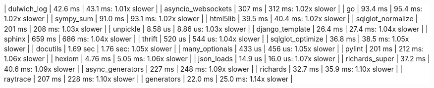 | dulwich_log                | 42.6 ms                                                                                                                | 43.1 ms: 1.01x slower                                                                                                      |
| asyncio_websockets         | 307 ms                                                                                                                 | 312 ms: 1.02x slower                                                                                                       |
| go                         | 93.4 ms                                                                                                                | 95.4 ms: 1.02x slower                                                                                                      |
| sympy_sum                  | 91.0 ms                                                                                                                | 93.1 ms: 1.02x slower                                                                                                      |
| html5lib                   | 39.5 ms                                                                                                                | 40.4 ms: 1.02x slower                                                                                                      |
| sqlglot_normalize          | 201 ms                                                                                                                 | 208 ms: 1.03x slower                                                                                                       |
| unpickle                   | 8.58 us                                                                                                                | 8.86 us: 1.03x slower                                                                                                      |
| django_template            | 26.4 ms                                                                                                                | 27.4 ms: 1.04x slower                                                                                                      |
| sphinx                     | 659 ms                                                                                                                 | 686 ms: 1.04x slower                                                                                                       |
| thrift                     | 520 us                                                                                                                 | 544 us: 1.04x slower                                                                                                       |
| sqlglot_optimize           | 36.8 ms                                                                                                                | 38.5 ms: 1.05x slower                                                                                                      |
| docutils                   | 1.69 sec                                                                                                               | 1.76 sec: 1.05x slower                                                                                                     |
| many_optionals             | 433 us                                                                                                                 | 456 us: 1.05x slower                                                                                                       |
| pylint                     | 201 ms                                                                                                                 | 212 ms: 1.06x slower                                                                                                       |
| hexiom                     | 4.76 ms                                                                                                                | 5.05 ms: 1.06x slower                                                                                                      |
| json_loads                 | 14.9 us                                                                                                                | 16.0 us: 1.07x slower                                                                                                      |
| richards_super             | 37.2 ms                                                                                                                | 40.6 ms: 1.09x slower                                                                                                      |
| async_generators           | 227 ms                                                                                                                 | 248 ms: 1.09x slower                                                                                                       |
| richards                   | 32.7 ms                                                                                                                | 35.9 ms: 1.10x slower                                                                                                      |
| raytrace                   | 207 ms                                                                                                                 | 228 ms: 1.10x slower                                                                                                       |
| generators                 | 22.0 ms                                                                                                                | 25.0 ms: 1.14x slower                                                                                                      |